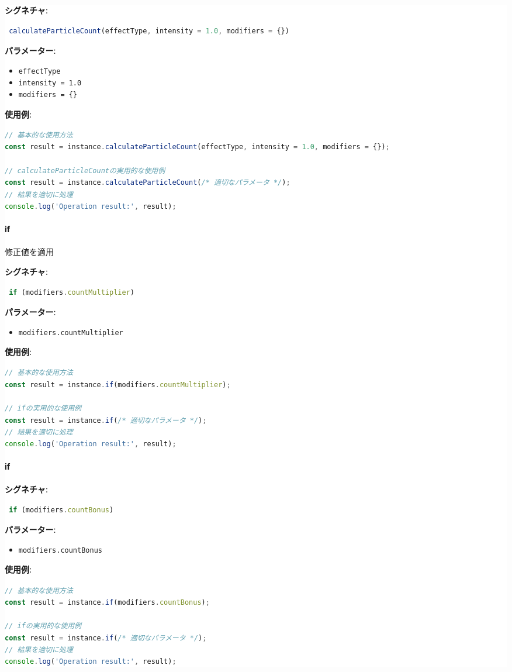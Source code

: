 **シグネチャ**:
```javascript
 calculateParticleCount(effectType, intensity = 1.0, modifiers = {})
```

**パラメーター**:
- `effectType`
- `intensity = 1.0`
- `modifiers = {}`

**使用例**:
```javascript
// 基本的な使用方法
const result = instance.calculateParticleCount(effectType, intensity = 1.0, modifiers = {});

// calculateParticleCountの実用的な使用例
const result = instance.calculateParticleCount(/* 適切なパラメータ */);
// 結果を適切に処理
console.log('Operation result:', result);
```

#### if

修正値を適用

**シグネチャ**:
```javascript
 if (modifiers.countMultiplier)
```

**パラメーター**:
- `modifiers.countMultiplier`

**使用例**:
```javascript
// 基本的な使用方法
const result = instance.if(modifiers.countMultiplier);

// ifの実用的な使用例
const result = instance.if(/* 適切なパラメータ */);
// 結果を適切に処理
console.log('Operation result:', result);
```

#### if

**シグネチャ**:
```javascript
 if (modifiers.countBonus)
```

**パラメーター**:
- `modifiers.countBonus`

**使用例**:
```javascript
// 基本的な使用方法
const result = instance.if(modifiers.countBonus);

// ifの実用的な使用例
const result = instance.if(/* 適切なパラメータ */);
// 結果を適切に処理
console.log('Operation result:', result);
```
